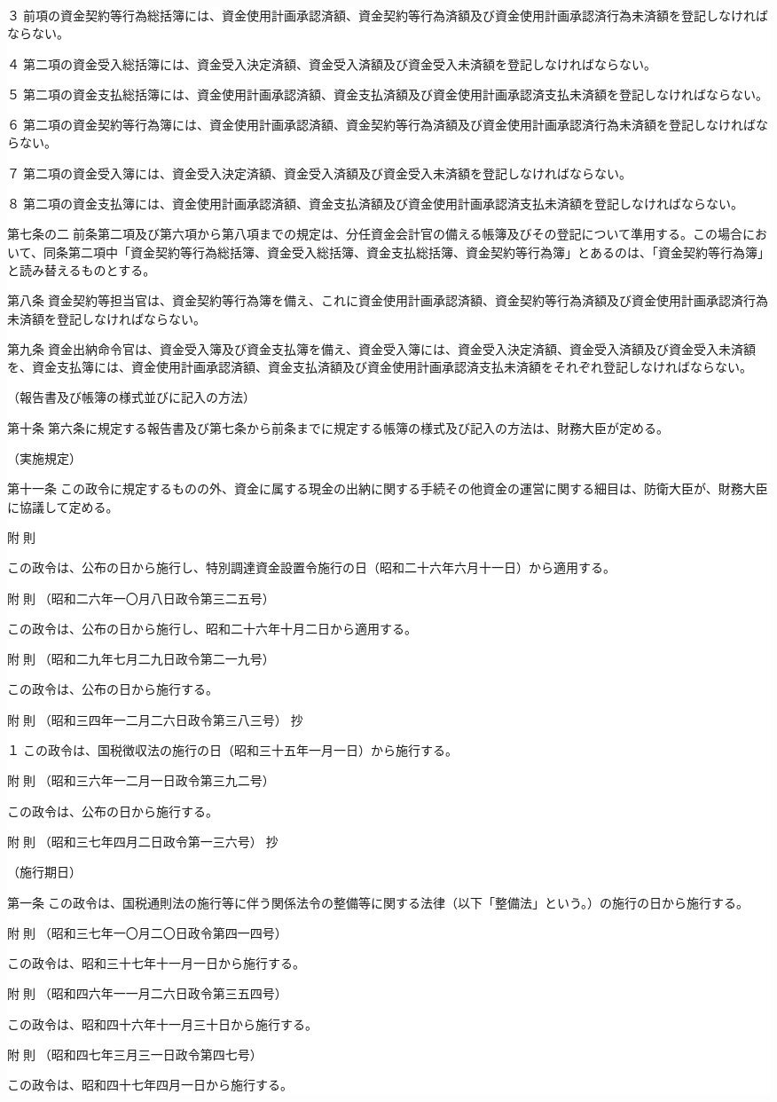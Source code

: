 ３ 前項の資金契約等行為総括簿には、資金使用計画承認済額、資金契約等行為済額及び資金使用計画承認済行為未済額を登記しなければならない。

４ 第二項の資金受入総括簿には、資金受入決定済額、資金受入済額及び資金受入未済額を登記しなければならない。

５ 第二項の資金支払総括簿には、資金使用計画承認済額、資金支払済額及び資金使用計画承認済支払未済額を登記しなければならない。

６ 第二項の資金契約等行為簿には、資金使用計画承認済額、資金契約等行為済額及び資金使用計画承認済行為未済額を登記しなければならない。

７ 第二項の資金受入簿には、資金受入決定済額、資金受入済額及び資金受入未済額を登記しなければならない。

８ 第二項の資金支払簿には、資金使用計画承認済額、資金支払済額及び資金使用計画承認済支払未済額を登記しなければならない。

第七条の二 前条第二項及び第六項から第八項までの規定は、分任資金会計官の備える帳簿及びその登記について準用する。この場合において、同条第二項中「資金契約等行為総括簿、資金受入総括簿、資金支払総括簿、資金契約等行為簿」とあるのは、「資金契約等行為簿」と読み替えるものとする。

第八条 資金契約等担当官は、資金契約等行為簿を備え、これに資金使用計画承認済額、資金契約等行為済額及び資金使用計画承認済行為未済額を登記しなければならない。

第九条 資金出納命令官は、資金受入簿及び資金支払簿を備え、資金受入簿には、資金受入決定済額、資金受入済額及び資金受入未済額を、資金支払簿には、資金使用計画承認済額、資金支払済額及び資金使用計画承認済支払未済額をそれぞれ登記しなければならない。

（報告書及び帳簿の様式並びに記入の方法）

第十条 第六条に規定する報告書及び第七条から前条までに規定する帳簿の様式及び記入の方法は、財務大臣が定める。

（実施規定）

第十一条 この政令に規定するものの外、資金に属する現金の出納に関する手続その他資金の運営に関する細目は、防衛大臣が、財務大臣に協議して定める。

附 則

この政令は、公布の日から施行し、特別調達資金設置令施行の日（昭和二十六年六月十一日）から適用する。

附 則 （昭和二六年一〇月八日政令第三二五号）

この政令は、公布の日から施行し、昭和二十六年十月二日から適用する。

附 則 （昭和二九年七月二九日政令第二一九号）

この政令は、公布の日から施行する。

附 則 （昭和三四年一二月二六日政令第三八三号） 抄

１ この政令は、国税徴収法の施行の日（昭和三十五年一月一日）から施行する。

附 則 （昭和三六年一二月一日政令第三九二号）

この政令は、公布の日から施行する。

附 則 （昭和三七年四月二日政令第一三六号） 抄

（施行期日）

第一条 この政令は、国税通則法の施行等に伴う関係法令の整備等に関する法律（以下「整備法」という。）の施行の日から施行する。

附 則 （昭和三七年一〇月二〇日政令第四一四号）

この政令は、昭和三十七年十一月一日から施行する。

附 則 （昭和四六年一一月二六日政令第三五四号）

この政令は、昭和四十六年十一月三十日から施行する。

附 則 （昭和四七年三月三一日政令第四七号）

この政令は、昭和四十七年四月一日から施行する。
